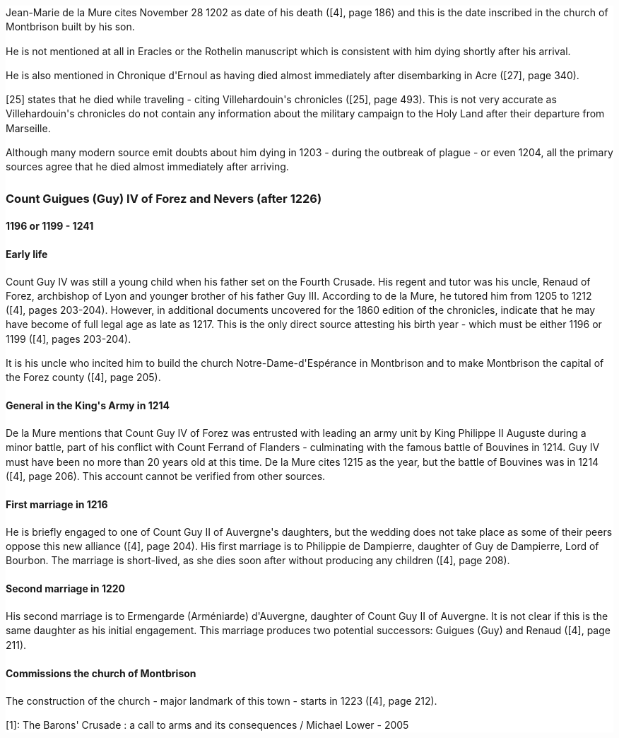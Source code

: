 Jean-Marie de la Mure cites November 28 1202 as date of his death ([4], page 186) and this is the date inscribed in the church of Montbrison built by his son.

He is not mentioned at all in Eracles or the Rothelin manuscript which is consistent with him dying shortly after his arrival.

He is also mentioned in Chronique d'Ernoul as having died almost immediately after disembarking in Acre ([27], page 340).

[25] states that he died while traveling - citing Villehardouin's chronicles ([25], page 493). This is not very accurate as Villehardouin's chronicles do not contain any information about the military campaign to the Holy Land after their departure from Marseille.

Although many modern source emit doubts about him dying in 1203 - during the outbreak of plague - or even 1204, all the primary sources agree that he died almost immediately after arriving.

### Count Guigues (Guy) IV of Forez and Nevers (after 1226)

**1196 or 1199 - 1241**

#### Early life

Count Guy IV was still a young child when his father set on the Fourth Crusade. His regent and tutor was his uncle, Renaud of Forez, archbishop of Lyon and younger brother of his father Guy III. According to de la Mure, he tutored him from 1205 to 1212 ([4], pages 203-204). However, in additional documents uncovered for the 1860 edition of the chronicles, indicate that he may have become of full legal age as late as 1217. This is the only direct source attesting his birth year - which must be either 1196 or 1199 ([4], pages 203-204).

It is his uncle who incited him to build the church Notre-Dame-d'Espérance in Montbrison and to make Montbrison the capital of the Forez county ([4], page 205).

#### General in the King's Army in 1214

De la Mure mentions that Count Guy IV of Forez was entrusted with leading an army unit by King Philippe II Auguste during a minor battle, part of his conflict with Count Ferrand of Flanders - culminating with the famous battle of Bouvines in 1214. Guy IV must have been no more than 20 years old at this time. De la Mure cites 1215 as the year, but the battle of Bouvines was in 1214 ([4], page 206). This account cannot be verified from other sources.

#### First marriage in 1216

He is briefly engaged to one of Count Guy II of Auvergne's daughters, but the wedding does not take place as some of their peers oppose this new alliance ([4], page 204). His first marriage is to Philippie de Dampierre, daughter of Guy de Dampierre, Lord of Bourbon. The marriage is short-lived, as she dies soon after without producing any children ([4], page 208).

#### Second marriage in 1220

His second marriage is to Ermengarde (Arméniarde) d'Auvergne, daughter of Count Guy II of Auvergne. It is not clear if this is the same daughter as his initial engagement. This marriage produces two potential successors: Guigues (Guy) and Renaud ([4], page 211).

#### Commissions the church of Montbrison

The construction of the church - major landmark of this town - starts in 1223 ([4], page 212).


[1]: The Barons' Crusade : a call to arms and its consequences / Michael Lower - 2005